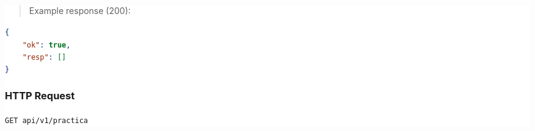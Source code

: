 > Example response (200):

```json
{
    "ok": true,
    "resp": []
}
```

### HTTP Request
`GET api/v1/practica`





